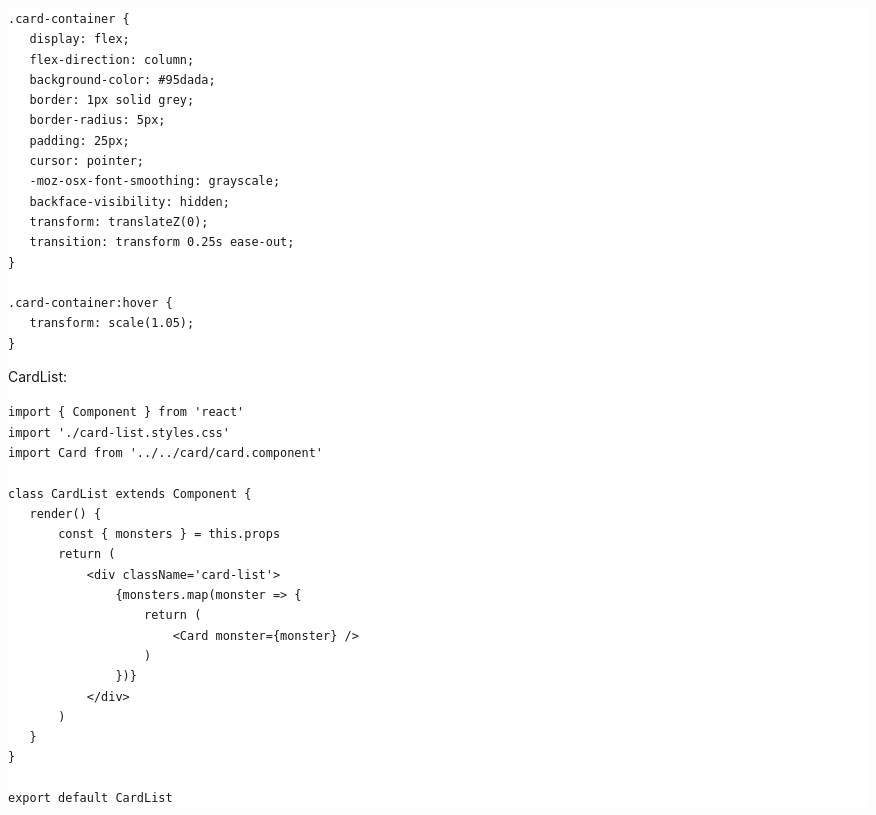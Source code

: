 ```
.card-container {
   display: flex;
   flex-direction: column;
   background-color: #95dada;
   border: 1px solid grey;
   border-radius: 5px;
   padding: 25px;
   cursor: pointer;
   -moz-osx-font-smoothing: grayscale;
   backface-visibility: hidden;
   transform: translateZ(0);
   transition: transform 0.25s ease-out;
}
 
.card-container:hover {
   transform: scale(1.05);
}

```

CardList: 
```
import { Component } from 'react'
import './card-list.styles.css'
import Card from '../../card/card.component'
 
class CardList extends Component {
   render() {
       const { monsters } = this.props
       return (
           <div className='card-list'>
               {monsters.map(monster => {
                   return (
                       <Card monster={monster} />
                   )
               })}
           </div>
       )
   }
}
 
export default CardList
```
